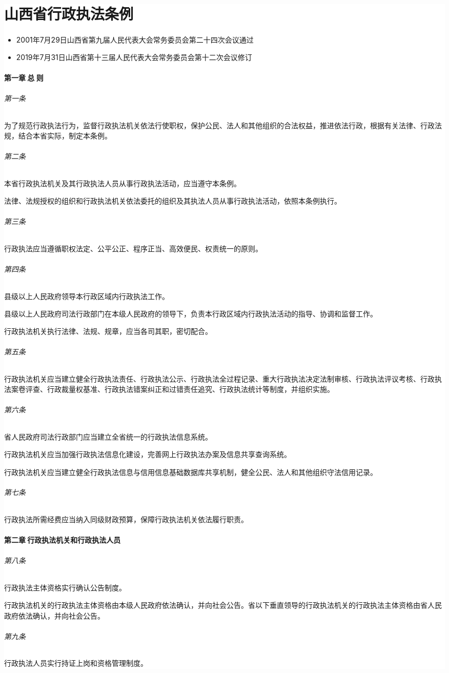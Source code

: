 # 山西省行政执法条例

- 2001年7月29日山西省第九届人民代表大会常务委员会第二十四次会议通过

- 2019年7月31日山西省第十三届人民代表大会常务委员会第十二次会议修订



#### 第一章 总 则

###### 第一条

为了规范行政执法行为，监督行政执法机关依法行使职权，保护公民、法人和其他组织的合法权益，推进依法行政，根据有关法律、行政法规，结合本省实际，制定本条例。

###### 第二条

本省行政执法机关及其行政执法人员从事行政执法活动，应当遵守本条例。

法律、法规授权的组织和行政执法机关依法委托的组织及其执法人员从事行政执法活动，依照本条例执行。

###### 第三条

行政执法应当遵循职权法定、公平公正、程序正当、高效便民、权责统一的原则。

###### 第四条

县级以上人民政府领导本行政区域内行政执法工作。

县级以上人民政府司法行政部门在本级人民政府的领导下，负责本行政区域内行政执法活动的指导、协调和监督工作。

行政执法机关执行法律、法规、规章，应当各司其职，密切配合。

###### 第五条

行政执法机关应当建立健全行政执法责任、行政执法公示、行政执法全过程记录、重大行政执法决定法制审核、行政执法评议考核、行政执法案卷评查、行政裁量权基准、行政执法错案纠正和过错责任追究、行政执法统计等制度，并组织实施。

###### 第六条

省人民政府司法行政部门应当建立全省统一的行政执法信息系统。

行政执法机关应当加强行政执法信息化建设，完善网上行政执法办案及信息共享查询系统。

行政执法机关应当建立健全行政执法信息与信用信息基础数据库共享机制，健全公民、法人和其他组织守法信用记录。

###### 第七条

行政执法所需经费应当纳入同级财政预算，保障行政执法机关依法履行职责。

#### 第二章 行政执法机关和行政执法人员

###### 第八条

行政执法主体资格实行确认公告制度。

行政执法机关的行政执法主体资格由本级人民政府依法确认，并向社会公告。省以下垂直领导的行政执法机关的行政执法主体资格由省人民政府依法确认，并向社会公告。

###### 第九条

行政执法人员实行持证上岗和资格管理制度。
